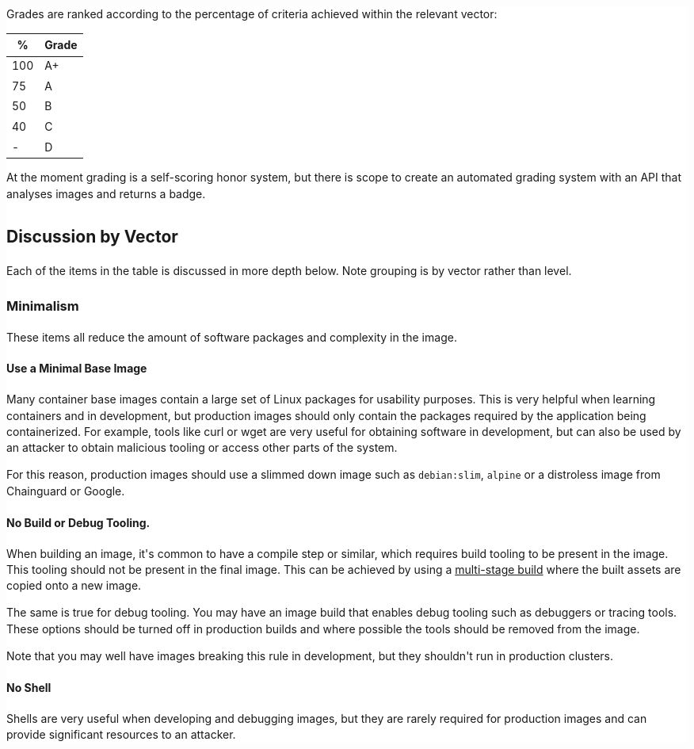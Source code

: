 Grades are ranked according to the percentage of criteria achieved within the relevant vector:

| %   | Grade |
| --- | ----- |
| 100 | A+ |
| 75  | A |
| 50  | B |
| 40  | C |
| -   | D |

At the moment grading is a self-scoring honor system, but there is scope to create an automated grading
system with an API that analyses images and returns a badge.

## Discussion by Vector

Each of the items in the table is discussed in more depth below. Note grouping is by vector rather than level.

### Minimalism

These items all reduce the amount of software packages and complexity in the image.

#### Use a Minimal Base Image

Many container base images contain a large set of Linux packages for usability purposes. This is
very helpful when learning containers and in development, but production images should only
contain the packages required by the application being containerized. For example, tools like
curl or wget are very useful for obtaining software in development, but can also be used by an
attacker to obtain malicious tooling or access other parts of the system. 

For this reason, production images should use a slimmed down image such as `debian:slim`, `alpine`
or a distroless image from Chainguard or Google.

#### No Build or Debug Tooling.

When building an image, it's common to have a compile step or similar, which requires build tooling
to be present in the image. This tooling should not be present in the final image. This can be
achieved by using a [multi-stage build](https://docs.docker.com/build/building/multi-stage/) where
the built assets are copied onto a new image. 

The same is true for debug tooling. You may have an image build that enables debug tooling such as
debuggers or tracing tools. These options should be turned off in production builds and where
possible the tools should be removed from the image. 

Note that you may well have images breaking this rule in development, but they shouldn't run in
production clusters.

#### No Shell

Shells are very useful when developing and debugging images, but they are rarely required for
production images and can provide significant resources to an attacker.
